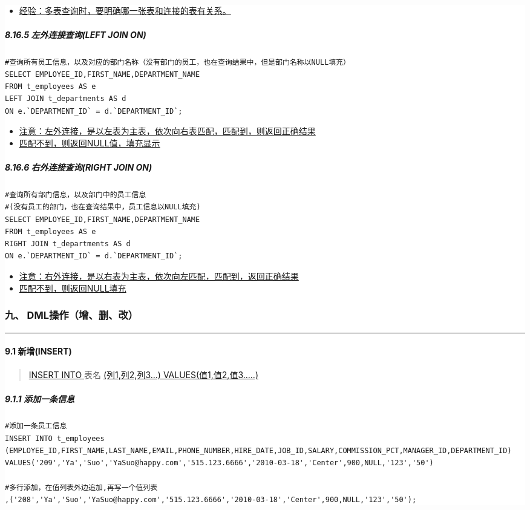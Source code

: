 - [经验：多表查询时，要明确哪一张表和连接的表有关系。]()



##### 8.16.5 左外连接查询(LEFT JOIN ON)

```mysql
#查询所有员工信息，以及对应的部门名称（没有部门的员工，也在查询结果中，但是部门名称以NULL填充）
SELECT EMPLOYEE_ID,FIRST_NAME,DEPARTMENT_NAME 
FROM t_employees AS e
LEFT JOIN t_departments AS d
ON e.`DEPARTMENT_ID` = d.`DEPARTMENT_ID`;
```

- [注意：左外连接，是以左表为主表，依次向右表匹配，匹配到，则返回正确结果]()
- [匹配不到，则返回NULL值，填充显示]()



##### 8.16.6 右外连接查询(RIGHT JOIN ON)

```mysql
#查询所有部门信息，以及部门中的员工信息
#(没有员工的部门，也在查询结果中，员工信息以NULL填充)
SELECT EMPLOYEE_ID,FIRST_NAME,DEPARTMENT_NAME 
FROM t_employees AS e
RIGHT JOIN t_departments AS d
ON e.`DEPARTMENT_ID` = d.`DEPARTMENT_ID`;
```

- [注意：右外连接，是以右表为主表，依次向左匹配，匹配到，返回正确结果]()
- [匹配不到，则返回NULL填充]()



### 九、 DML操作（增、删、改）

------



#### 9.1 新增(INSERT)

> [INSERT INTO ]()表名 [(列1,列2,列3...) VALUES(值1,值2,值3.....)]() 



##### 9.1.1 添加一条信息

```mysql
#添加一条员工信息
INSERT INTO t_employees
(EMPLOYEE_ID,FIRST_NAME,LAST_NAME,EMAIL,PHONE_NUMBER,HIRE_DATE,JOB_ID,SALARY,COMMISSION_PCT,MANAGER_ID,DEPARTMENT_ID)
VALUES('209','Ya','Suo','YaSuo@happy.com','515.123.6666','2010-03-18','Center',900,NULL,'123','50')

#多行添加，在值列表外边追加,再写一个值列表
,('208','Ya','Suo','YaSuo@happy.com','515.123.6666','2010-03-18','Center',900,NULL,'123','50');

```
